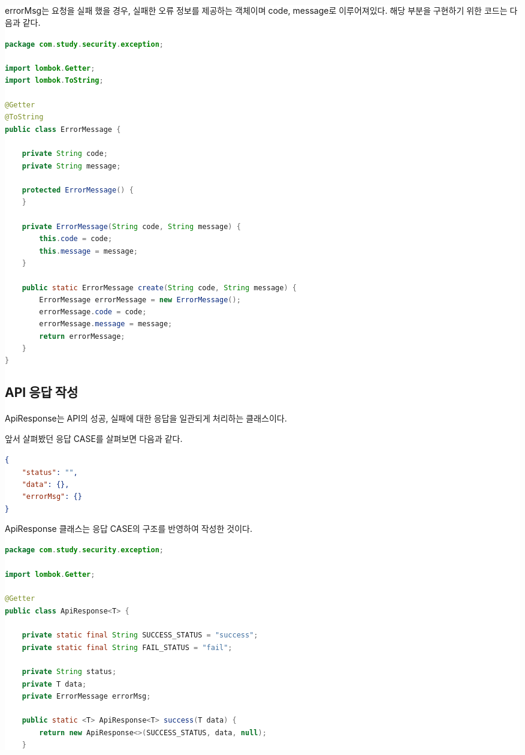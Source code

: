 errorMsg는 요청을 실패 했을 경우, 실패한 오류 정보를 제공하는 객체이며 code, message로 이루어져있다. 해당 부분을 구현하기 위한 코드는 다음과 같다.

```java
package com.study.security.exception;

import lombok.Getter;
import lombok.ToString;

@Getter
@ToString
public class ErrorMessage {

    private String code;
    private String message;

    protected ErrorMessage() {
    }

    private ErrorMessage(String code, String message) {
        this.code = code;
        this.message = message;
    }

    public static ErrorMessage create(String code, String message) {
        ErrorMessage errorMessage = new ErrorMessage();
        errorMessage.code = code;
        errorMessage.message = message;
        return errorMessage;
    }
}
```

## API 응답 작성

ApiResponse는 API의 성공, 실패에 대한 응답을 일관되게 처리하는 클래스이다.

앞서 살펴봤던 응답 CASE를 살펴보면 다음과 같다.

```json
{
    "status": "",
    "data": {},
    "errorMsg": {}
}
```

ApiResponse 클래스는 응답 CASE의 구조를 반영하여 작성한 것이다.

```java
package com.study.security.exception;

import lombok.Getter;

@Getter
public class ApiResponse<T> {

    private static final String SUCCESS_STATUS = "success";
    private static final String FAIL_STATUS = "fail";

    private String status;
    private T data;
    private ErrorMessage errorMsg;

    public static <T> ApiResponse<T> success(T data) {
        return new ApiResponse<>(SUCCESS_STATUS, data, null);
    }

```